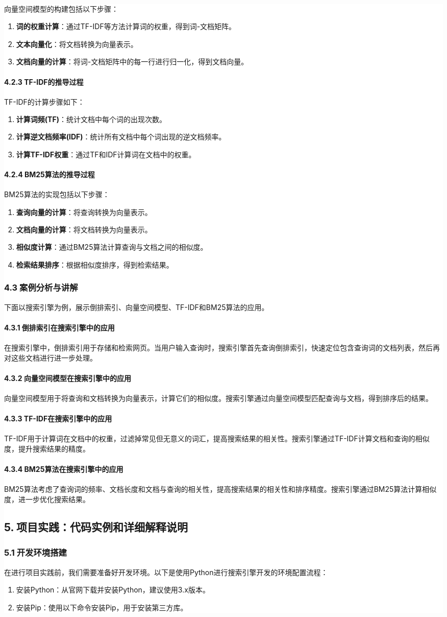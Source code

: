 向量空间模型的构建包括以下步骤：

1. **词的权重计算**：通过TF-IDF等方法计算词的权重，得到词-文档矩阵。

2. **文本向量化**：将文档转换为向量表示。

3. **文档向量的计算**：将词-文档矩阵中的每一行进行归一化，得到文档向量。

#### 4.2.3 TF-IDF的推导过程

TF-IDF的计算步骤如下：

1. **计算词频(TF)**：统计文档中每个词的出现次数。

2. **计算逆文档频率(IDF)**：统计所有文档中每个词出现的逆文档频率。

3. **计算TF-IDF权重**：通过TF和IDF计算词在文档中的权重。

#### 4.2.4 BM25算法的推导过程

BM25算法的实现包括以下步骤：

1. **查询向量的计算**：将查询转换为向量表示。

2. **文档向量的计算**：将文档转换为向量表示。

3. **相似度计算**：通过BM25算法计算查询与文档之间的相似度。

4. **检索结果排序**：根据相似度排序，得到检索结果。

### 4.3 案例分析与讲解

下面以搜索引擎为例，展示倒排索引、向量空间模型、TF-IDF和BM25算法的应用。

#### 4.3.1 倒排索引在搜索引擎中的应用

在搜索引擎中，倒排索引用于存储和检索网页。当用户输入查询时，搜索引擎首先查询倒排索引，快速定位包含查询词的文档列表，然后再对这些文档进行进一步处理。

#### 4.3.2 向量空间模型在搜索引擎中的应用

向量空间模型用于将查询和文档转换为向量表示，计算它们的相似度。搜索引擎通过向量空间模型匹配查询与文档，得到排序后的结果。

#### 4.3.3 TF-IDF在搜索引擎中的应用

TF-IDF用于计算词在文档中的权重，过滤掉常见但无意义的词汇，提高搜索结果的相关性。搜索引擎通过TF-IDF计算文档和查询的相似度，提升搜索结果的精度。

#### 4.3.4 BM25算法在搜索引擎中的应用

BM25算法考虑了查询词的频率、文档长度和文档与查询的相关性，提高搜索结果的相关性和排序精度。搜索引擎通过BM25算法计算相似度，进一步优化搜索结果。

## 5. 项目实践：代码实例和详细解释说明

### 5.1 开发环境搭建

在进行项目实践前，我们需要准备好开发环境。以下是使用Python进行搜索引擎开发的环境配置流程：

1. 安装Python：从官网下载并安装Python，建议使用3.x版本。

2. 安装Pip：使用以下命令安装Pip，用于安装第三方库。
